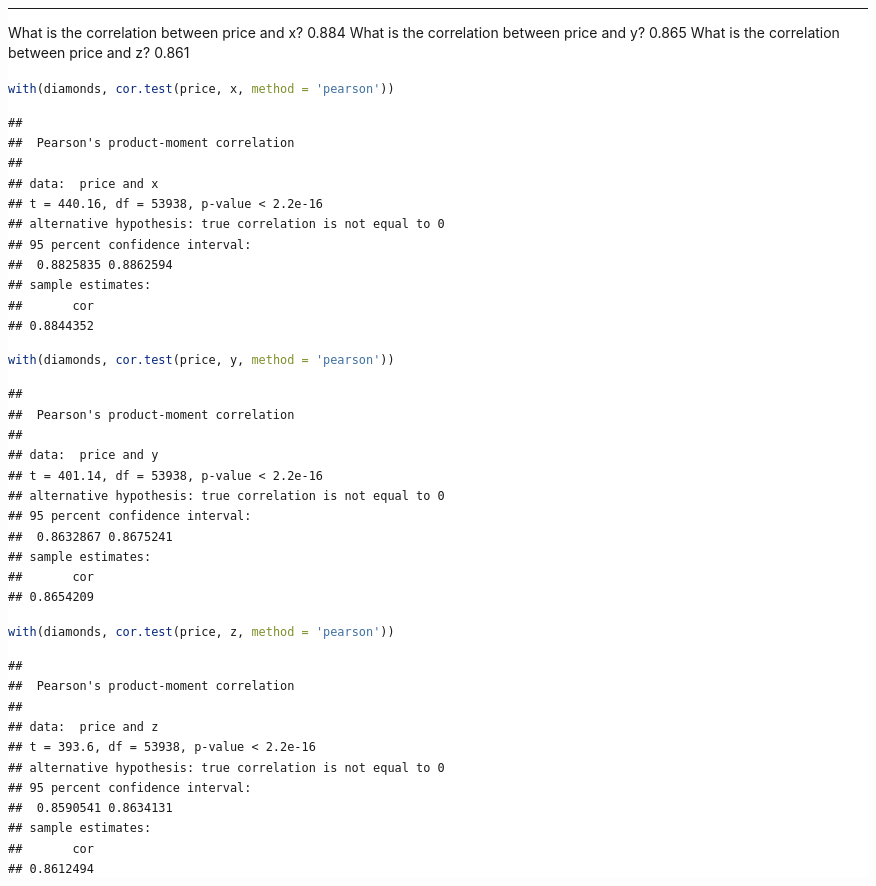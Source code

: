***

What is the correlation between price and x? 0.884
What is the correlation between price and y? 0.865
What is the correlation between price and z? 0.861


```r
with(diamonds, cor.test(price, x, method = 'pearson'))
```

```
## 
## 	Pearson's product-moment correlation
## 
## data:  price and x
## t = 440.16, df = 53938, p-value < 2.2e-16
## alternative hypothesis: true correlation is not equal to 0
## 95 percent confidence interval:
##  0.8825835 0.8862594
## sample estimates:
##       cor 
## 0.8844352
```

```r
with(diamonds, cor.test(price, y, method = 'pearson'))
```

```
## 
## 	Pearson's product-moment correlation
## 
## data:  price and y
## t = 401.14, df = 53938, p-value < 2.2e-16
## alternative hypothesis: true correlation is not equal to 0
## 95 percent confidence interval:
##  0.8632867 0.8675241
## sample estimates:
##       cor 
## 0.8654209
```

```r
with(diamonds, cor.test(price, z, method = 'pearson'))
```

```
## 
## 	Pearson's product-moment correlation
## 
## data:  price and z
## t = 393.6, df = 53938, p-value < 2.2e-16
## alternative hypothesis: true correlation is not equal to 0
## 95 percent confidence interval:
##  0.8590541 0.8634131
## sample estimates:
##       cor 
## 0.8612494
```
